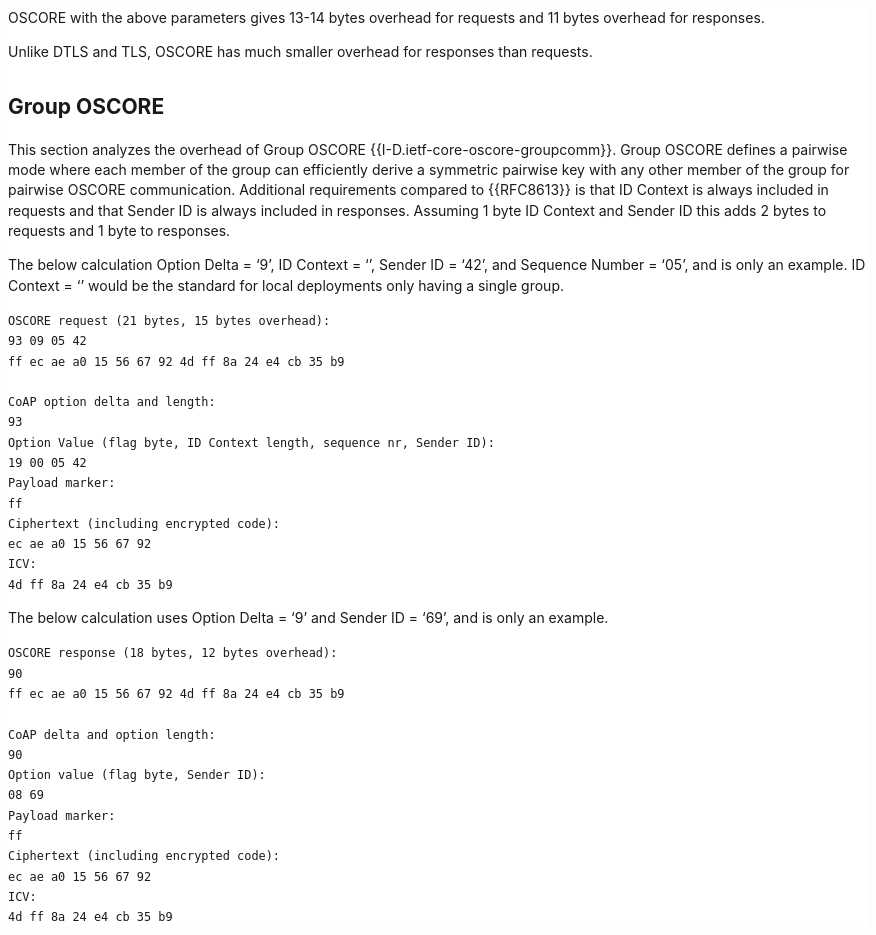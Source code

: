 OSCORE with the above parameters gives 13-14 bytes overhead for requests and 11 bytes overhead for responses.

Unlike DTLS and TLS, OSCORE has much smaller overhead for responses than requests.

## Group OSCORE

This section analyzes the overhead of Group OSCORE {{I-D.ietf-core-oscore-groupcomm}}. Group OSCORE defines a pairwise mode where each member of the group can efficiently derive a symmetric pairwise key with any other member of the group for pairwise OSCORE communication. Additional requirements compared to {{RFC8613}} is that ID Context is always included in requests and that Sender ID is always included in responses. Assuming 1 byte ID Context and Sender ID this adds 2 bytes to requests and 1 byte to responses.

The below calculation Option Delta = ‘9’, ID Context = ‘’, Sender ID = ‘42’, and Sequence Number = ‘05’, and is only an example. ID Context = ‘’ would be the standard for local deployments only having a single group.

~~~~~~~~~~~
OSCORE request (21 bytes, 15 bytes overhead):
93 09 05 42
ff ec ae a0 15 56 67 92 4d ff 8a 24 e4 cb 35 b9

CoAP option delta and length:
93
Option Value (flag byte, ID Context length, sequence nr, Sender ID):
19 00 05 42
Payload marker:
ff
Ciphertext (including encrypted code):
ec ae a0 15 56 67 92
ICV:
4d ff 8a 24 e4 cb 35 b9
~~~~~~~~~~~

The below calculation uses Option Delta = ‘9’ and Sender ID = ‘69’, and is only an example.

~~~~~~~~~~~
OSCORE response (18 bytes, 12 bytes overhead):
90
ff ec ae a0 15 56 67 92 4d ff 8a 24 e4 cb 35 b9

CoAP delta and option length:
90
Option value (flag byte, Sender ID):
08 69
Payload marker:
ff
Ciphertext (including encrypted code):
ec ae a0 15 56 67 92
ICV:
4d ff 8a 24 e4 cb 35 b9
~~~~~~~~~~~
